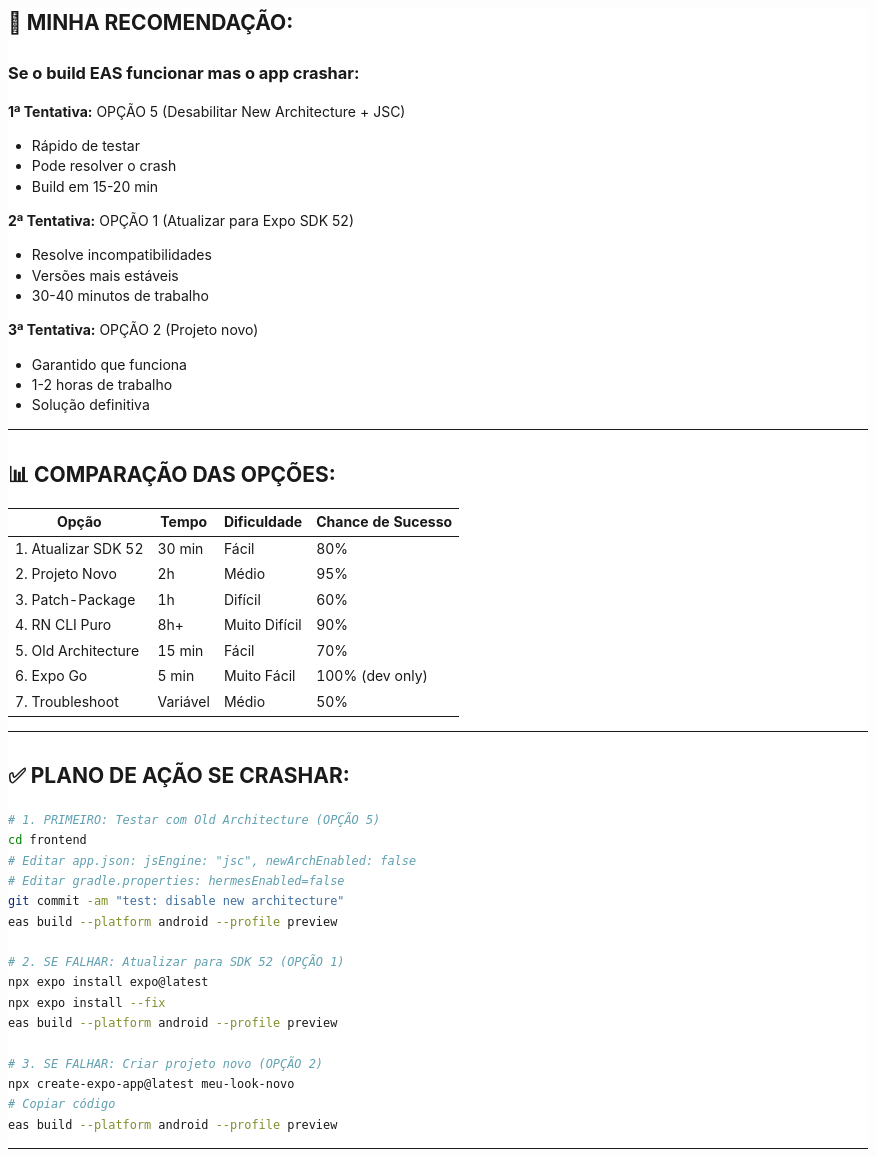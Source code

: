 
## 🎯 MINHA RECOMENDAÇÃO:

### Se o build EAS funcionar mas o app crashar:

**1ª Tentativa:** OPÇÃO 5 (Desabilitar New Architecture + JSC)
- Rápido de testar
- Pode resolver o crash
- Build em 15-20 min

**2ª Tentativa:** OPÇÃO 1 (Atualizar para Expo SDK 52)
- Resolve incompatibilidades
- Versões mais estáveis
- 30-40 minutos de trabalho

**3ª Tentativa:** OPÇÃO 2 (Projeto novo)
- Garantido que funciona
- 1-2 horas de trabalho
- Solução definitiva

---

## 📊 COMPARAÇÃO DAS OPÇÕES:

| Opção | Tempo | Dificuldade | Chance de Sucesso |
|-------|-------|-------------|-------------------|
| 1. Atualizar SDK 52 | 30 min | Fácil | 80% |
| 2. Projeto Novo | 2h | Médio | 95% |
| 3. Patch-Package | 1h | Difícil | 60% |
| 4. RN CLI Puro | 8h+ | Muito Difícil | 90% |
| 5. Old Architecture | 15 min | Fácil | 70% |
| 6. Expo Go | 5 min | Muito Fácil | 100% (dev only) |
| 7. Troubleshoot | Variável | Médio | 50% |

---

## ✅ PLANO DE AÇÃO SE CRASHAR:

```bash
# 1. PRIMEIRO: Testar com Old Architecture (OPÇÃO 5)
cd frontend
# Editar app.json: jsEngine: "jsc", newArchEnabled: false
# Editar gradle.properties: hermesEnabled=false
git commit -am "test: disable new architecture"
eas build --platform android --profile preview

# 2. SE FALHAR: Atualizar para SDK 52 (OPÇÃO 1)
npx expo install expo@latest
npx expo install --fix
eas build --platform android --profile preview

# 3. SE FALHAR: Criar projeto novo (OPÇÃO 2)
npx create-expo-app@latest meu-look-novo
# Copiar código
eas build --platform android --profile preview
```

---